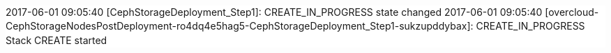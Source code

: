 2017-06-01 09:05:40 [CephStorageDeployment_Step1]: CREATE_IN_PROGRESS  state changed
2017-06-01 09:05:40 [overcloud-CephStorageNodesPostDeployment-ro4dq4e5hag5-CephStorageDeployment_Step1-sukzupddybax]: CREATE_IN_PROGRESS  Stack CREATE started

